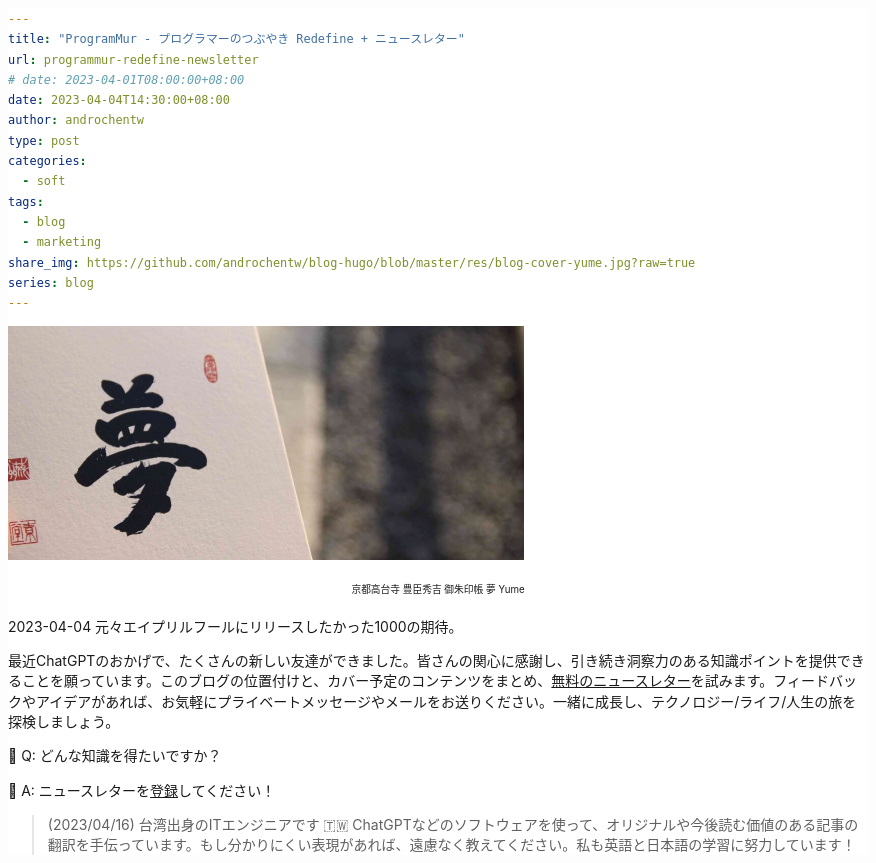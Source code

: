 ```yaml
---
title: "ProgramMur - プログラマーのつぶやき Redefine + ニュースレター"
url: programmur-redefine-newsletter
# date: 2023-04-01T08:00:00+08:00
date: 2023-04-04T14:30:00+08:00
author: androchentw
type: post
categories:
  - soft
tags: 
  - blog
  - marketing
share_img: https://github.com/androchentw/blog-hugo/blob/master/res/blog-cover-yume.jpg?raw=true
series: blog
---
```


<img style="width:60%;" src="https://github.com/androchentw/blog-hugo/blob/master/res/blog-cover-yume.jpg?raw=true">
<p align="center"><sub><sup>
  京都高台寺 豊臣秀吉 御朱印帳 夢 Yume
</sup></sub></p>

2023-04-04 元々エイプリルフールにリリースしたかった1000の期待。

最近ChatGPTのおかげで、たくさんの新しい友達ができました。皆さんの関心に感謝し、引き続き洞察力のある知識ポイントを提供できることを願っています。このブログの位置付けと、カバー予定のコンテンツをまとめ、[無料のニュースレター][news-ss]を試みます。フィードバックやアイデアがあれば、お気軽にプライベートメッセージやメールをお送りください。一緒に成長し、テクノロジー/ライフ/人生の旅を探検しましょう。

🤔 Q: どんな知識を得たいですか？

💪 A: ニュースレターを[登録][news-ss]してください！

> (2023/04/16) 台湾出身のITエンジニアです 🇹🇼 ChatGPTなどのソフトウェアを使って、オリジナルや今後読む価値のある記事の翻訳を手伝っています。もし分かりにくい表現があれば、遠慮なく教えてください。私も英語と日本語の学習に努力しています！


[news-ss]: https://programmur.substack.com/
